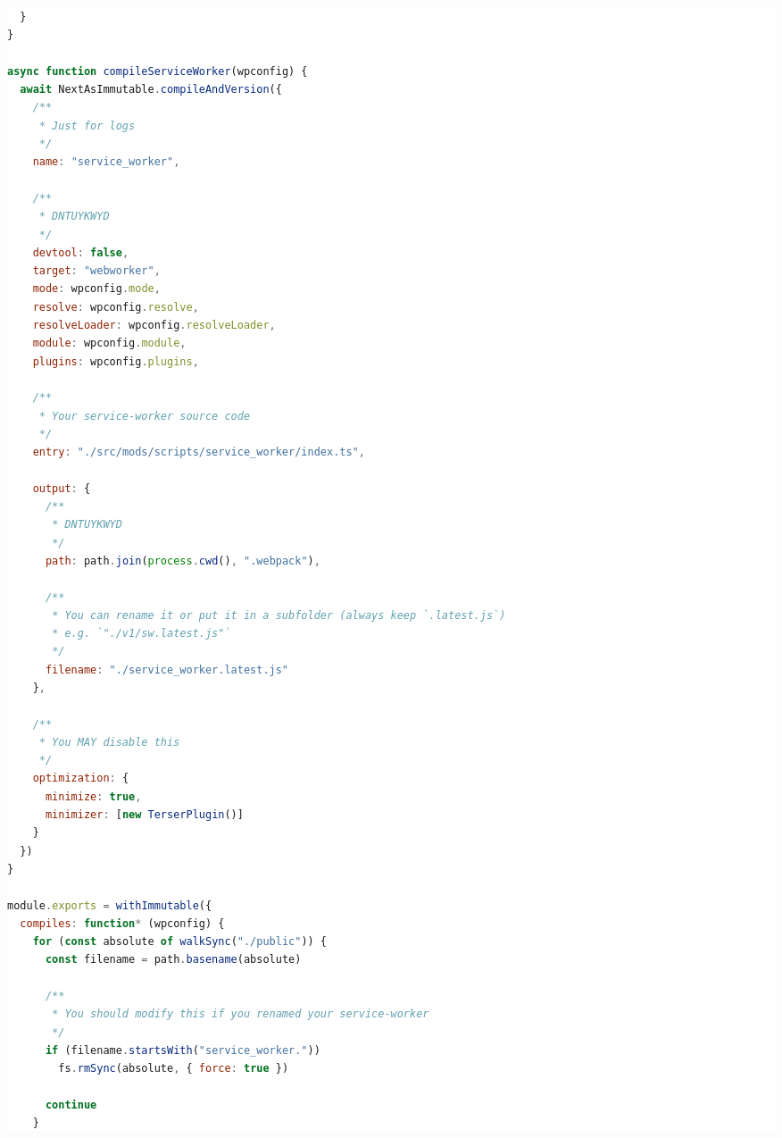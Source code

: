 ```js
  }
}

async function compileServiceWorker(wpconfig) {
  await NextAsImmutable.compileAndVersion({
    /**
     * Just for logs
     */
    name: "service_worker",

    /**
     * DNTUYKWYD
     */
    devtool: false,
    target: "webworker",
    mode: wpconfig.mode,
    resolve: wpconfig.resolve,
    resolveLoader: wpconfig.resolveLoader,
    module: wpconfig.module,
    plugins: wpconfig.plugins,

    /**
     * Your service-worker source code
     */
    entry: "./src/mods/scripts/service_worker/index.ts",

    output: {
      /**
       * DNTUYKWYD
       */
      path: path.join(process.cwd(), ".webpack"),

      /**
       * You can rename it or put it in a subfolder (always keep `.latest.js`)
       * e.g. `"./v1/sw.latest.js"`
       */
      filename: "./service_worker.latest.js"
    },

    /**
     * You MAY disable this
     */
    optimization: {
      minimize: true,
      minimizer: [new TerserPlugin()]
    }
  })
}

module.exports = withImmutable({
  compiles: function* (wpconfig) {
    for (const absolute of walkSync("./public")) {
      const filename = path.basename(absolute)

      /**
       * You should modify this if you renamed your service-worker
       */
      if (filename.startsWith("service_worker."))
        fs.rmSync(absolute, { force: true })

      continue
    }

```